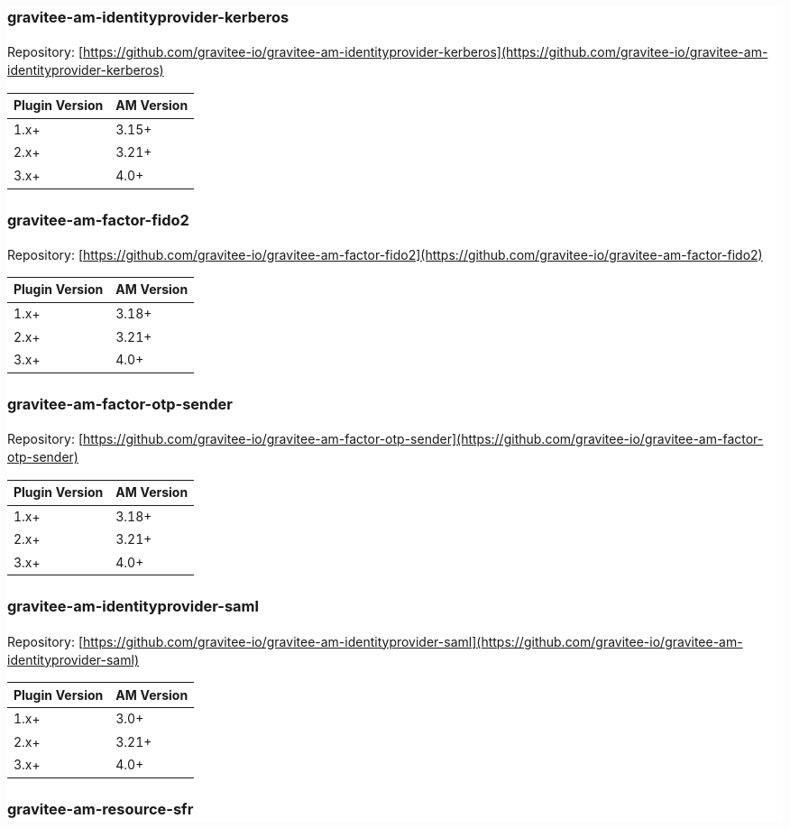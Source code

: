### gravitee-am-identityprovider-kerberos

Repository: [https://github.com/gravitee-io/gravitee-am-identityprovider-kerberos](https://github.com/gravitee-io/gravitee-am-identityprovider-kerberos)

| Plugin Version | AM Version |
| -------------- | ---------- |
| 1.x+           | 3.15+      |
| 2.x+           | 3.21+      |
| 3.x+           | 4.0+       |

### gravitee-am-factor-fido2

Repository: [https://github.com/gravitee-io/gravitee-am-factor-fido2](https://github.com/gravitee-io/gravitee-am-factor-fido2)

| Plugin Version | AM Version |
| -------------- | ---------- |
| 1.x+           | 3.18+      |
| 2.x+           | 3.21+      |
| 3.x+           | 4.0+       |

### gravitee-am-factor-otp-sender

Repository: [https://github.com/gravitee-io/gravitee-am-factor-otp-sender](https://github.com/gravitee-io/gravitee-am-factor-otp-sender)

| Plugin Version | AM Version |
| -------------- | ---------- |
| 1.x+           | 3.18+      |
| 2.x+           | 3.21+      |
| 3.x+           | 4.0+       |

### gravitee-am-identityprovider-saml

Repository: [https://github.com/gravitee-io/gravitee-am-identityprovider-saml](https://github.com/gravitee-io/gravitee-am-identityprovider-saml)

| Plugin Version | AM Version |
| -------------- | ---------- |
| 1.x+           | 3.0+       |
| 2.x+           | 3.21+      |
| 3.x+           | 4.0+       |

### gravitee-am-resource-sfr
